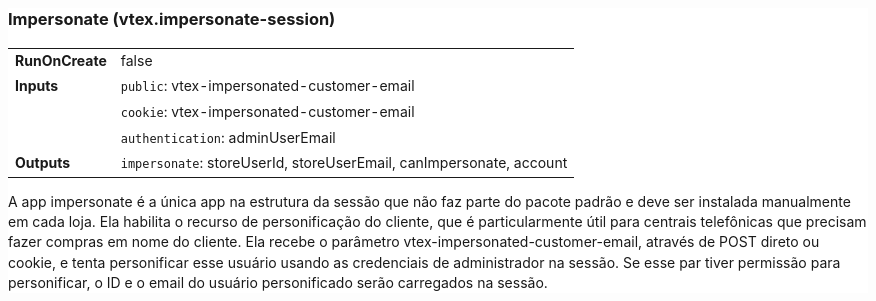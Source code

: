 ### Impersonate (vtex.impersonate-session)

|     |     |
| --- | --- |
| **RunOnCreate** | false |
| **Inputs**        | `public`: vtex-impersonated-customer-email |
|                   | `cookie`: vtex-impersonated-customer-email |
|                   | `authentication`: adminUserEmail |
| **Outputs**       | `impersonate`: storeUserId, storeUserEmail, canImpersonate, account |

A app impersonate é a única app na estrutura da sessão que não faz parte do pacote padrão e deve ser instalada manualmente em cada loja. Ela habilita o recurso de personificação do cliente, que é particularmente útil para centrais telefônicas que precisam fazer compras em nome do cliente. Ela recebe o parâmetro vtex-impersonated-customer-email, através de POST direto ou cookie, e tenta personificar esse usuário usando as credenciais de administrador na sessão. Se esse par tiver permissão para personificar, o ID e o email do usuário personificado serão carregados na sessão.

